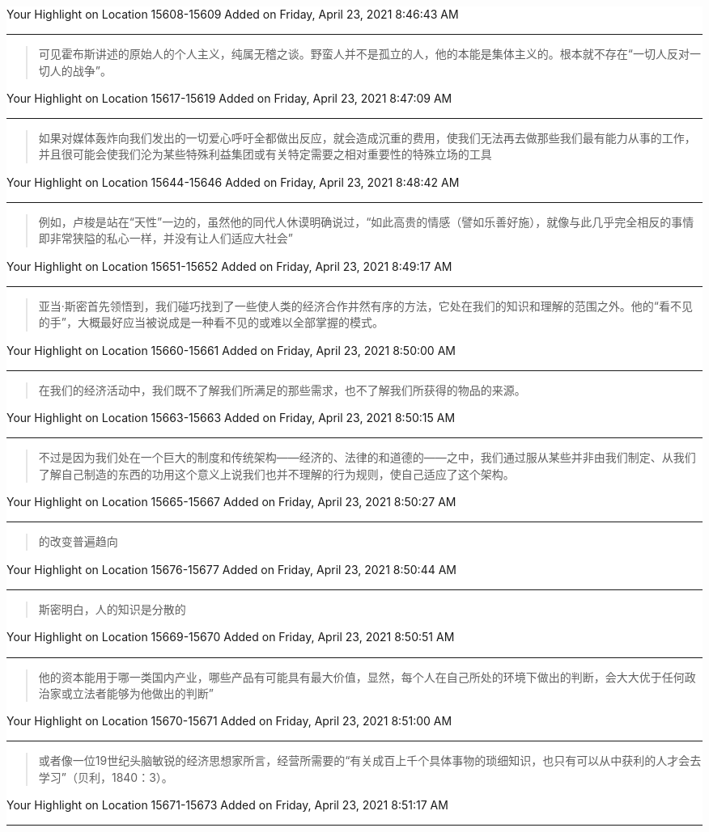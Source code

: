 Your Highlight on Location 15608-15609 Added on Friday, April 23, 2021 8:46:43 AM

---

> 可见霍布斯讲述的原始人的个人主义，纯属无稽之谈。野蛮人并不是孤立的人，他的本能是集体主义的。根本就不存在“一切人反对一切人的战争”。

Your Highlight on Location 15617-15619 Added on Friday, April 23, 2021 8:47:09 AM

---

> 如果对媒体轰炸向我们发出的一切爱心呼吁全都做出反应，就会造成沉重的费用，使我们无法再去做那些我们最有能力从事的工作，并且很可能会使我们沦为某些特殊利益集团或有关特定需要之相对重要性的特殊立场的工具

Your Highlight on Location 15644-15646 Added on Friday, April 23, 2021 8:48:42 AM

---

> 例如，卢梭是站在“天性”一边的，虽然他的同代人休谟明确说过，“如此高贵的情感（譬如乐善好施），就像与此几乎完全相反的事情即非常狭隘的私心一样，并没有让人们适应大社会”

Your Highlight on Location 15651-15652 Added on Friday, April 23, 2021 8:49:17 AM

---

> 亚当·斯密首先领悟到，我们碰巧找到了一些使人类的经济合作井然有序的方法，它处在我们的知识和理解的范围之外。他的“看不见的手”，大概最好应当被说成是一种看不见的或难以全部掌握的模式。

Your Highlight on Location 15660-15661 Added on Friday, April 23, 2021 8:50:00 AM

---

> 在我们的经济活动中，我们既不了解我们所满足的那些需求，也不了解我们所获得的物品的来源。

Your Highlight on Location 15663-15663 Added on Friday, April 23, 2021 8:50:15 AM

---

> 不过是因为我们处在一个巨大的制度和传统架构——经济的、法律的和道德的——之中，我们通过服从某些并非由我们制定、从我们了解自己制造的东西的功用这个意义上说我们也并不理解的行为规则，使自己适应了这个架构。

Your Highlight on Location 15665-15667 Added on Friday, April 23, 2021 8:50:27 AM

---

> 的改变普遍趋向

Your Highlight on Location 15676-15677 Added on Friday, April 23, 2021 8:50:44 AM

---

> 斯密明白，人的知识是分散的

Your Highlight on Location 15669-15670 Added on Friday, April 23, 2021 8:50:51 AM

---

> 他的资本能用于哪一类国内产业，哪些产品有可能具有最大价值，显然，每个人在自己所处的环境下做出的判断，会大大优于任何政治家或立法者能够为他做出的判断”

Your Highlight on Location 15670-15671 Added on Friday, April 23, 2021 8:51:00 AM

---

> 或者像一位19世纪头脑敏锐的经济思想家所言，经营所需要的“有关成百上千个具体事物的琐细知识，也只有可以从中获利的人才会去学习”（贝利，1840：3）。

Your Highlight on Location 15671-15673 Added on Friday, April 23, 2021 8:51:17 AM

---